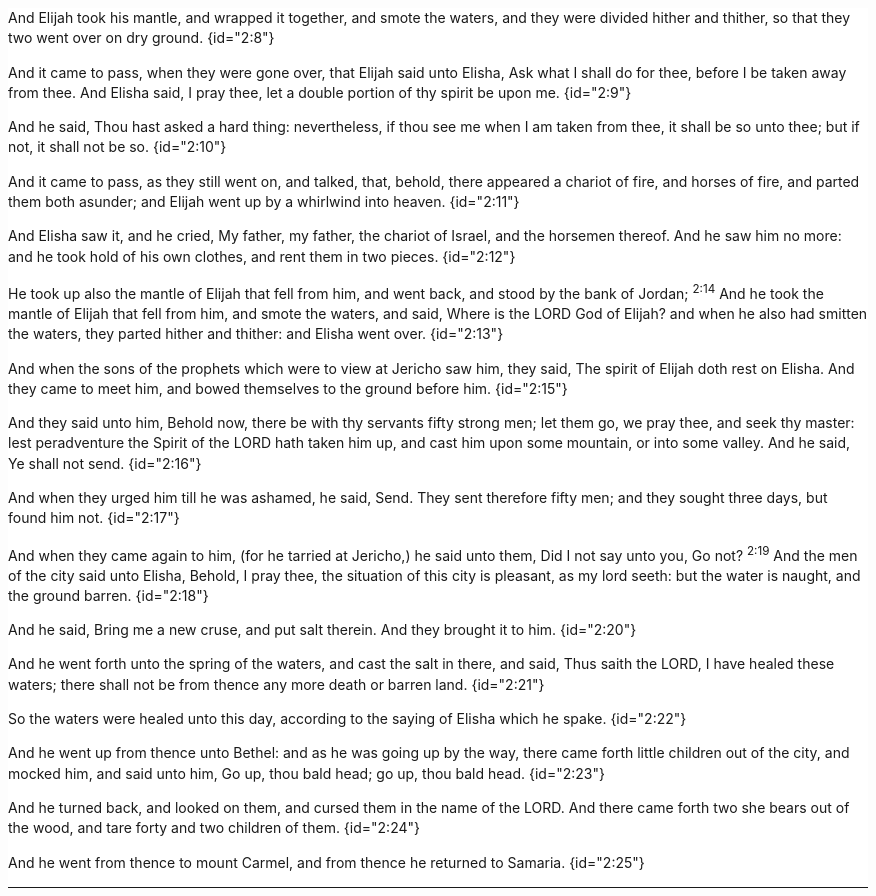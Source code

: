 And Elijah took his mantle, and wrapped it together, and smote the waters, and they were divided hither and thither, so that they two went over on dry ground.  {id="2:8"}

And it came to pass, when they were gone over, that Elijah said unto Elisha, Ask what I shall do for thee, before I be taken away from thee. And Elisha said, I pray thee, let a double portion of thy spirit be upon me.  {id="2:9"}

And he said, Thou hast asked a hard thing: nevertheless, if thou see me when I am taken from thee, it shall be so unto thee; but if not, it shall not be so.  {id="2:10"}

And it came to pass, as they still went on, and talked, that, behold, there appeared a chariot of fire, and horses of fire, and parted them both asunder; and Elijah went up by a whirlwind into heaven.  {id="2:11"}

And Elisha saw it, and he cried, My father, my father, the chariot of Israel, and the horsemen thereof. And he saw him no more: and he took hold of his own clothes, and rent them in two pieces.  {id="2:12"}

He took up also the mantle of Elijah that fell from him, and went back, and stood by the bank of Jordan; <sup>2:14</sup> And he took the mantle of Elijah that fell from him, and smote the waters, and said, Where is the LORD God of Elijah? and when he also had smitten the waters, they parted hither and thither: and Elisha went over.  {id="2:13"}

And when the sons of the prophets which were to view at Jericho saw him, they said, The spirit of Elijah doth rest on Elisha. And they came to meet him, and bowed themselves to the ground before him.  {id="2:15"}

And they said unto him, Behold now, there be with thy servants fifty strong men; let them go, we pray thee, and seek thy master: lest peradventure the Spirit of the LORD hath taken him up, and cast him upon some mountain, or into some valley. And he said, Ye shall not send.  {id="2:16"}

And when they urged him till he was ashamed, he said, Send. They sent therefore fifty men; and they sought three days, but found him not.  {id="2:17"}

And when they came again to him, (for he tarried at Jericho,) he said unto them, Did I not say unto you, Go not?  <sup>2:19</sup> And the men of the city said unto Elisha, Behold, I pray thee, the situation of this city is pleasant, as my lord seeth: but the water is naught, and the ground barren.  {id="2:18"}

And he said, Bring me a new cruse, and put salt therein. And they brought it to him.  {id="2:20"}

And he went forth unto the spring of the waters, and cast the salt in there, and said, Thus saith the LORD, I have healed these waters; there shall not be from thence any more death or barren land.  {id="2:21"}

So the waters were healed unto this day, according to the saying of Elisha which he spake.  {id="2:22"}

And he went up from thence unto Bethel: and as he was going up by the way, there came forth little children out of the city, and mocked him, and said unto him, Go up, thou bald head; go up, thou bald head.  {id="2:23"}

And he turned back, and looked on them, and cursed them in the name of the LORD. And there came forth two she bears out of the wood, and tare forty and two children of them.  {id="2:24"}

And he went from thence to mount Carmel, and from thence he returned to Samaria.  {id="2:25"}

---
